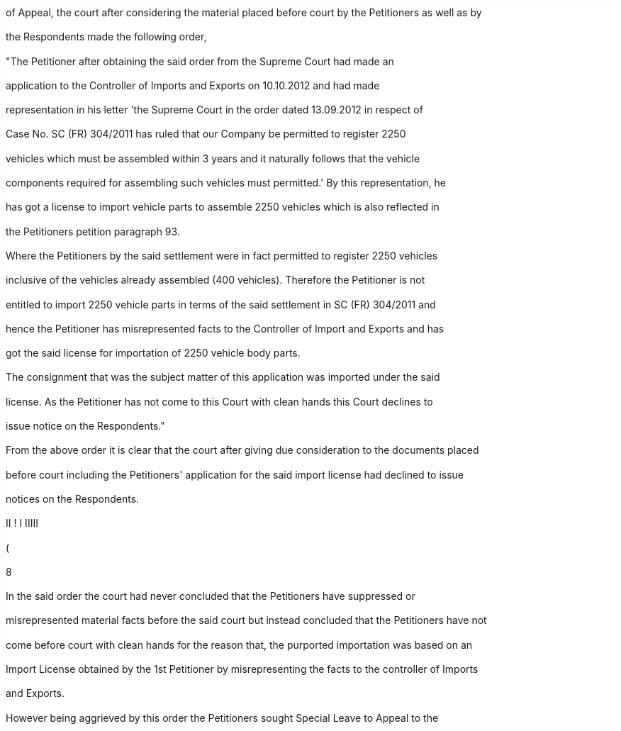 of Appeal, the court after considering the material placed before court by the Petitioners as well as by

the Respondents made the following order,

"The Petitioner after obtaining the said order from the Supreme Court had made an

application to the Controller of Imports and Exports on 10.10.2012 and had made

representation in his letter 'the Supreme Court in the order dated 13.09.2012 in respect of

Case No. SC (FR) 304/2011 has ruled that our Company be permitted to register 2250

vehicles which must be assembled within 3 years and it naturally follows that the vehicle

components required for assembling such vehicles must permitted.' By this representation, he

has got a license to import vehicle parts to assemble 2250 vehicles which is also reflected in

the Petitioners petition paragraph 93.

Where the Petitioners by the said settlement were in fact permitted to register 2250 vehicles

inclusive of the vehicles already assembled (400 vehicles). Therefore the Petitioner is not

entitled to import 2250 vehicle parts in terms of the said settlement in SC (FR) 304/2011 and

hence the Petitioner has misrepresented facts to the Controller of Import and Exports and has

got the said license for importation of 2250 vehicle body parts.

The consignment that was the subject matter of this application was imported under the said

license. As the Petitioner has not come to this Court with clean hands this Court declines to

issue notice on the Respondents."

From the above order it is clear that the court after giving due consideration to the documents placed

before court including the Petitioners' application for the said import license had declined to issue

notices on the Respondents.

II ! I IIIII

(

8

In the said order the court had never concluded that the Petitioners have suppressed or

misrepresented material facts before the said court but instead concluded that the Petitioners have not

come before court with clean hands for the reason that, the purported importation was based on an

Import License obtained by the 1st Petitioner by misrepresenting the facts to the controller of Imports

and Exports.

However being aggrieved by this order the Petitioners sought Special Leave to Appeal to the
